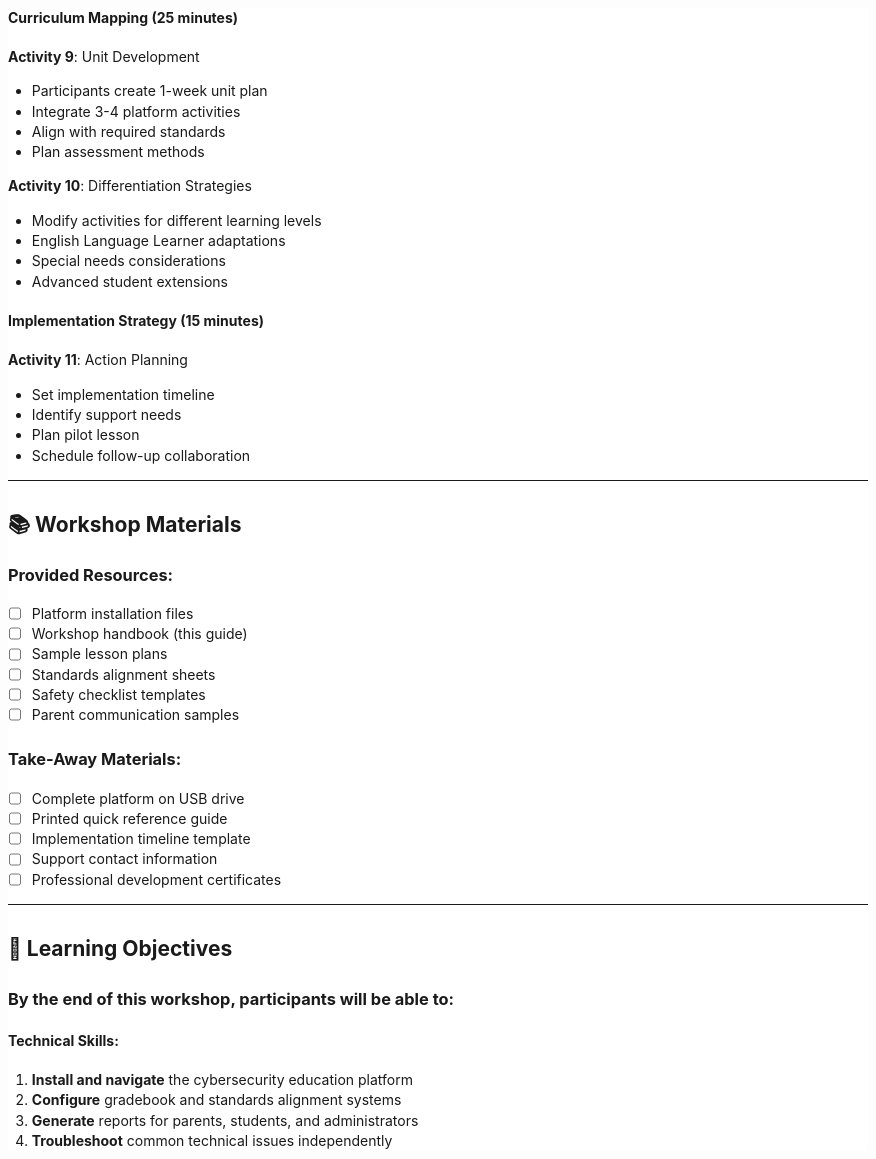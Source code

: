 #### **Curriculum Mapping (25 minutes)**
**Activity 9**: Unit Development
- Participants create 1-week unit plan
- Integrate 3-4 platform activities
- Align with required standards
- Plan assessment methods

**Activity 10**: Differentiation Strategies
- Modify activities for different learning levels
- English Language Learner adaptations
- Special needs considerations
- Advanced student extensions

#### **Implementation Strategy (15 minutes)**
**Activity 11**: Action Planning
- Set implementation timeline
- Identify support needs
- Plan pilot lesson
- Schedule follow-up collaboration

---

## 📚 **Workshop Materials**

### **Provided Resources:**
- [ ] Platform installation files
- [ ] Workshop handbook (this guide)
- [ ] Sample lesson plans
- [ ] Standards alignment sheets
- [ ] Safety checklist templates
- [ ] Parent communication samples

### **Take-Away Materials:**
- [ ] Complete platform on USB drive
- [ ] Printed quick reference guide  
- [ ] Implementation timeline template
- [ ] Support contact information
- [ ] Professional development certificates

---

## 🎯 **Learning Objectives**

### **By the end of this workshop, participants will be able to:**

#### **Technical Skills:**
1. **Install and navigate** the cybersecurity education platform
2. **Configure** gradebook and standards alignment systems
3. **Generate** reports for parents, students, and administrators
4. **Troubleshoot** common technical issues independently
